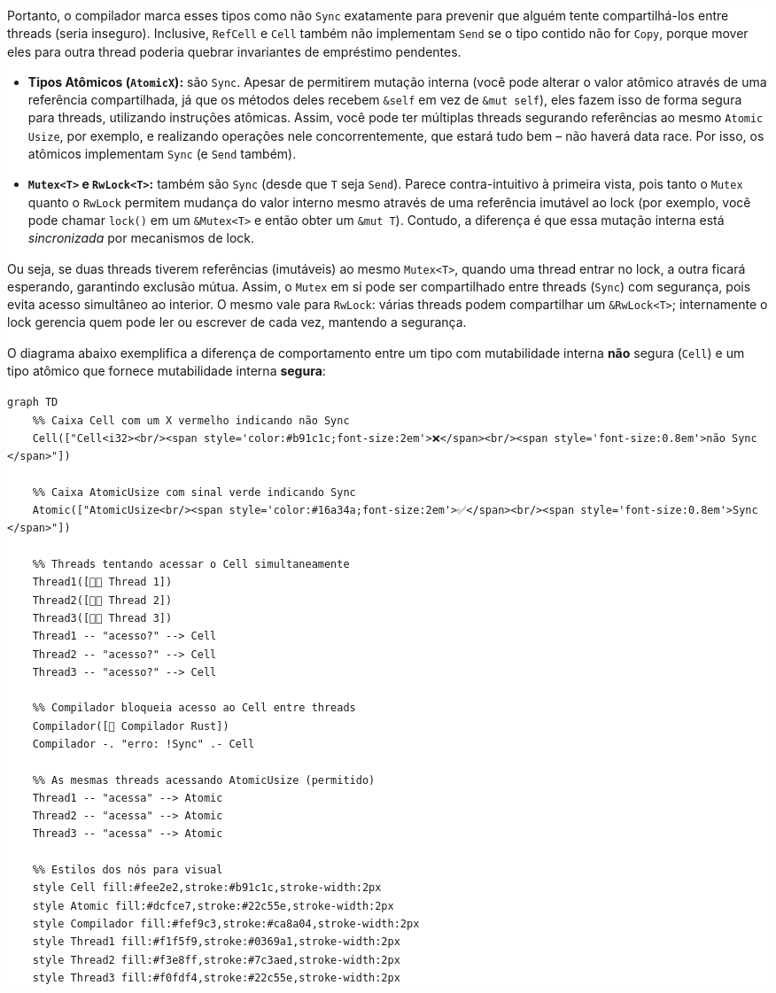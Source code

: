 Portanto, o compilador marca esses tipos como não `Sync` exatamente para prevenir que alguém tente compartilhá-los entre threads (seria inseguro). Inclusive, `RefCell` e `Cell` também não implementam `Send` se o tipo contido não for `Copy`, porque mover eles para outra thread poderia quebrar invariantes de empréstimo pendentes.

* **Tipos Atômicos (`AtomicX`):** são `Sync`. Apesar de permitirem mutação interna (você pode alterar o valor atômico através de uma referência compartilhada, já que os métodos deles recebem `&self` em vez de `&mut self`), eles fazem isso de forma segura para threads, utilizando instruções atômicas. Assim, você pode ter múltiplas threads segurando referências ao mesmo `AtomicUsize`, por exemplo, e realizando operações nele concorrentemente, que estará tudo bem – não haverá data race. Por isso, os atômicos implementam `Sync` (e `Send` também).

* **`Mutex<T>` e `RwLock<T>`:** também são `Sync` (desde que `T` seja `Send`). Parece contra-intuitivo à primeira vista, pois tanto o `Mutex` quanto o `RwLock` permitem mudança do valor interno mesmo através de uma referência imutável ao lock (por exemplo, você pode chamar `lock()` em um `&Mutex<T>` e então obter um `&mut T`). Contudo, a diferença é que essa mutação interna está *sincronizada* por mecanismos de lock. 

Ou seja, se duas threads tiverem referências (imutáveis) ao mesmo `Mutex<T>`, quando uma thread entrar no lock, a outra ficará esperando, garantindo exclusão mútua. Assim, o `Mutex` em si pode ser compartilhado entre threads (`Sync`) com segurança, pois evita acesso simultâneo ao interior. O mesmo vale para `RwLock`: várias threads podem compartilhar um `&RwLock<T>`; internamente o lock gerencia quem pode ler ou escrever de cada vez, mantendo a segurança.

O diagrama abaixo exemplifica a diferença de comportamento entre um tipo com mutabilidade interna **não** segura (`Cell`) e um tipo atômico que fornece mutabilidade interna **segura**:

```mermaid
graph TD
    %% Caixa Cell com um X vermelho indicando não Sync
    Cell(["Cell<i32><br/><span style='color:#b91c1c;font-size:2em'>❌</span><br/><span style='font-size:0.8em'>não Sync</span>"])
    
    %% Caixa AtomicUsize com sinal verde indicando Sync
    Atomic(["AtomicUsize<br/><span style='color:#16a34a;font-size:2em'>✅</span><br/><span style='font-size:0.8em'>Sync</span>"])

    %% Threads tentando acessar o Cell simultaneamente
    Thread1([🧑‍💻 Thread 1])
    Thread2([🧑‍🎨 Thread 2])
    Thread3([🧑‍🔬 Thread 3])
    Thread1 -- "acesso?" --> Cell
    Thread2 -- "acesso?" --> Cell
    Thread3 -- "acesso?" --> Cell

    %% Compilador bloqueia acesso ao Cell entre threads
    Compilador([👮 Compilador Rust])
    Compilador -. "erro: !Sync" .- Cell
    
    %% As mesmas threads acessando AtomicUsize (permitido)
    Thread1 -- "acessa" --> Atomic
    Thread2 -- "acessa" --> Atomic
    Thread3 -- "acessa" --> Atomic

    %% Estilos dos nós para visual
    style Cell fill:#fee2e2,stroke:#b91c1c,stroke-width:2px
    style Atomic fill:#dcfce7,stroke:#22c55e,stroke-width:2px
    style Compilador fill:#fef9c3,stroke:#ca8a04,stroke-width:2px
    style Thread1 fill:#f1f5f9,stroke:#0369a1,stroke-width:2px
    style Thread2 fill:#f3e8ff,stroke:#7c3aed,stroke-width:2px
    style Thread3 fill:#f0fdf4,stroke:#22c55e,stroke-width:2px
```
